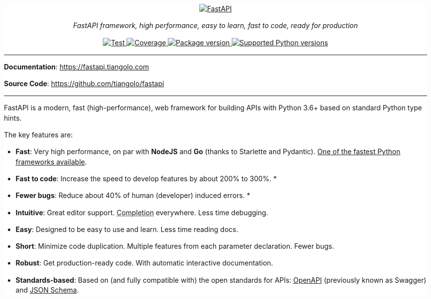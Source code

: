 <p align="center"> 
  <a href="https://fastapi.tiangolo.com"><img src="https://fastapi.tiangolo.com/img/logo-margin/logo-teal.png" alt="FastAPI"></a>
</p>
<p align="center">
    <em>FastAPI framework, high performance, easy to learn, fast to code, ready for production</em>
</p>
<p align="center">
<a href="https://github.com/tiangolo/fastapi/actions?query=workflow%3ATest+event%3Apush+branch%3Amaster" target="_blank">
    <img src="https://github.com/tiangolo/fastapi/workflows/Test/badge.svg?event=push&branch=master" alt="Test">
</a>
<a href="https://codecov.io/gh/tiangolo/fastapi" target="_blank">
    <img src="https://img.shields.io/codecov/c/github/tiangolo/fastapi?color=%2334D058" alt="Coverage">
</a>
<a href="https://pypi.org/project/fastapi" target="_blank">
    <img src="https://img.shields.io/pypi/v/fastapi?color=%2334D058&label=pypi%20package" alt="Package version">
</a>
<a href="https://pypi.org/project/fastapi" target="_blank">
    <img src="https://img.shields.io/pypi/pyversions/fastapi.svg?color=%2334D058" alt="Supported Python versions">
</a>
</p>

---

**Documentation**: <a href="https://fastapi.tiangolo.com" target="_blank">https://fastapi.tiangolo.com</a>

**Source Code**: <a href="https://github.com/tiangolo/fastapi" target="_blank">https://github.com/tiangolo/fastapi</a>

---

FastAPI is a modern, fast (high-performance), web framework for building APIs with Python 3.6+ based on standard Python type hints.

The key features are:

* **Fast**: Very high performance, on par with **NodeJS** and **Go** (thanks to Starlette and Pydantic). [One of the fastest Python frameworks available](#performance).

* **Fast to code**: Increase the speed to develop features by about 200% to 300%. *
* **Fewer bugs**: Reduce about 40% of human (developer) induced errors. *
* **Intuitive**: Great editor support. <abbr title="also known as auto-complete, autocompletion, IntelliSense">Completion</abbr> everywhere. Less time debugging.
* **Easy**: Designed to be easy to use and learn. Less time reading docs.
* **Short**: Minimize code duplication. Multiple features from each parameter declaration. Fewer bugs.
* **Robust**: Get production-ready code. With automatic interactive documentation.
* **Standards-based**: Based on (and fully compatible with) the open standards for APIs: <a href="https://github.com/OAI/OpenAPI-Specification" class="external-link" target="_blank">OpenAPI</a> (previously known as Swagger) and <a href="https://json-schema.org/" class="external-link" target="_blank">JSON Schema</a>.
